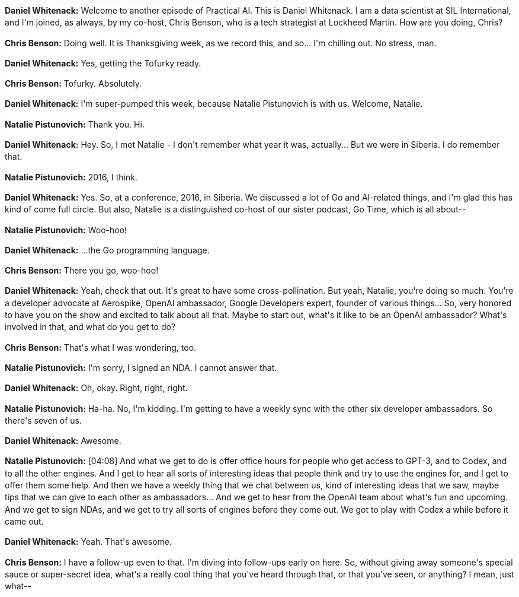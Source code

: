 **Daniel Whitenack:** Welcome to another episode of Practical AI. This is Daniel Whitenack. I am a data scientist at SIL International, and I'm joined, as always, by my co-host, Chris Benson, who is a tech strategist at Lockheed Martin. How are you doing, Chris?

**Chris Benson:** Doing well. It is Thanksgiving week, as we record this, and so... I'm chilling out. No stress, man.

**Daniel Whitenack:** Yes, getting the Tofurky ready.

**Chris Benson:** Tofurky. Absolutely.

**Daniel Whitenack:** I'm super-pumped this week, because Natalie Pistunovich is with us. Welcome, Natalie.

**Natalie Pistunovich:** Thank you. Hi.

**Daniel Whitenack:** Hey. So, I met Natalie - I don't remember what year it was, actually... But we were in Siberia. I do remember that.

**Natalie Pistunovich:** 2016, I think.

**Daniel Whitenack:** Yes. So, at a conference, 2016, in Siberia. We discussed a lot of Go and AI-related things, and I'm glad this has kind of come full circle. But also, Natalie is a distinguished co-host of our sister podcast, Go Time, which is all about--

**Natalie Pistunovich:** Woo-hoo!

**Daniel Whitenack:** …the Go programming language.

**Chris Benson:** There you go, woo-hoo!

**Daniel Whitenack:** Yeah, check that out. It's great to have some cross-pollination. But yeah, Natalie, you're doing so much. You're a developer advocate at Aerospike, OpenAI ambassador, Google Developers expert, founder of various things... So, very honored to have you on the show and excited to talk about all that. Maybe to start out, what's it like to be an OpenAI ambassador? What's involved in that, and what do you get to do?

**Chris Benson:** That's what I was wondering, too.

**Natalie Pistunovich:** I'm sorry, I signed an NDA. I cannot answer that.

**Daniel Whitenack:** Oh, okay. Right, right, right.

**Natalie Pistunovich:** Ha-ha. No, I'm kidding. I'm getting to have a weekly sync with the other six developer ambassadors. So there's seven of us.

**Daniel Whitenack:** Awesome.

**Natalie Pistunovich:** \[04:08\] And what we get to do is offer office hours for people who get access to GPT-3, and to Codex, and to all the other engines. And I get to hear all sorts of interesting ideas that people think and try to use the engines for, and I get to offer them some help. And then we have a weekly thing that we chat between us, kind of interesting ideas that we saw, maybe tips that we can give to each other as ambassadors... And we get to hear from the OpenAI team about what's fun and upcoming. And we get to sign NDAs, and we get to try all sorts of engines before they come out. We got to play with Codex a while before it came out.

**Daniel Whitenack:** Yeah. That's awesome.

**Chris Benson:** I have a follow-up even to that. I'm diving into follow-ups early on here. So, without giving away someone's special sauce or super-secret idea, what's a really cool thing that you've heard through that, or that you've seen, or anything? I mean, just what--
